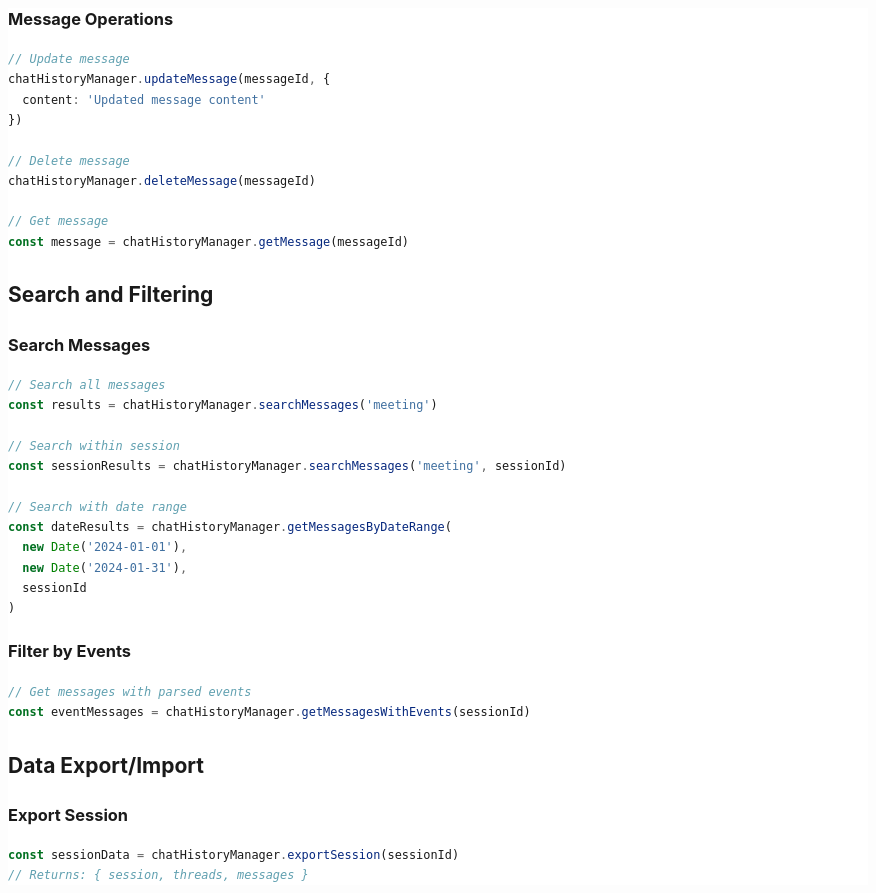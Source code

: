 ```typescript
```

### Message Operations

```typescript
// Update message
chatHistoryManager.updateMessage(messageId, {
  content: 'Updated message content'
})

// Delete message
chatHistoryManager.deleteMessage(messageId)

// Get message
const message = chatHistoryManager.getMessage(messageId)
```

## Search and Filtering

### Search Messages

```typescript
// Search all messages
const results = chatHistoryManager.searchMessages('meeting')

// Search within session
const sessionResults = chatHistoryManager.searchMessages('meeting', sessionId)

// Search with date range
const dateResults = chatHistoryManager.getMessagesByDateRange(
  new Date('2024-01-01'),
  new Date('2024-01-31'),
  sessionId
)
```

### Filter by Events

```typescript
// Get messages with parsed events
const eventMessages = chatHistoryManager.getMessagesWithEvents(sessionId)
```

## Data Export/Import

### Export Session

```typescript
const sessionData = chatHistoryManager.exportSession(sessionId)
// Returns: { session, threads, messages }
```
